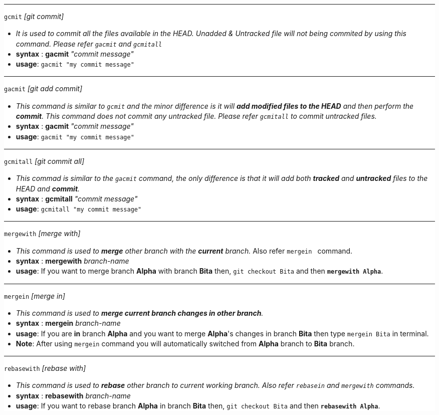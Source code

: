 ------------



`gcmit` *[git commit]*
- *It is used to commit all the files available in the HEAD. Unadded & Untracked file will not being commited by using this command. Please refer `gacmit` and `gcmitall`*
- **syntax** : **gacmit** *"commit message"*
- **usage**: `gacmit "my commit message"`

------------



`gacmit` *[git add commit]*
- *This command is similar to `gcmit` and the minor difference is it will **add modified files to the HEAD** and then perform the **commit**. This command does not commit any untracked file. Please refer `gcmitall` to commit untracked files.*
- **syntax** : **gacmit** *"commit message"*
- **usage**: `gacmit "my commit message"`

------------



`gcmitall` *[git commit all]*
- *This commad is similar to the `gacmit` command, the only difference is that it will add both **tracked** and **untracked** files to the HEAD and **commit**.*
- **syntax** : **gcmitall** *"commit message"*
- **usage**: `gcmitall "my commit message"`

------------



`mergewith` *[merge with]*
- *This command is used to **merge** other branch with the **current** branch.* Also refer `mergein ` command.
- **syntax** : **mergewith** *branch-name*
- **usage**: If you want to merge branch **Alpha** with branch **Bita** then,
`git checkout Bita` and then **`mergewith Alpha`**.

------------



`mergein` *[merge in]*
- *This command is used to **merge current branch changes in other branch**.*
- **syntax** : **mergein** *branch-name*
- **usage**: If you are **in** branch **Alpha** and you want to merge **Alpha**'s changes in branch **Bita** then type `mergein Bita` in terminal.
- **Note**: After using `mergein` command you will automatically switched from **Alpha** branch  to **Bita** branch.

------------



`rebasewith` *[rebase with]*
- *This command is used to **rebase** other branch to current working branch. Also refer `rebasein` and `mergewith` commands.*
- **syntax** : **rebasewith** *branch-name*
- **usage**: If you want to rebase branch **Alpha** in branch **Bita** then,
`git checkout Bita` and then **`rebasewith Alpha`**.
